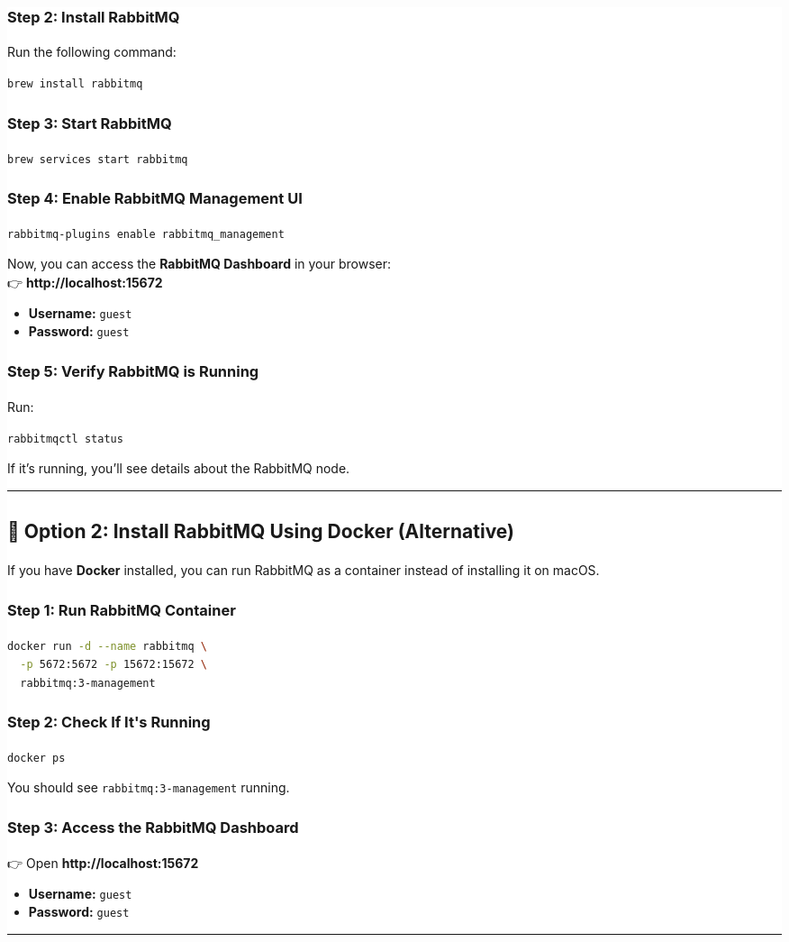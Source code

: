 ### **Step 2: Install RabbitMQ**
Run the following command:
```sh
brew install rabbitmq
```

### **Step 3: Start RabbitMQ**
```sh
brew services start rabbitmq
```

### **Step 4: Enable RabbitMQ Management UI**
```sh
rabbitmq-plugins enable rabbitmq_management
```
Now, you can access the **RabbitMQ Dashboard** in your browser:  
👉 **http://localhost:15672**  
- **Username:** `guest`  
- **Password:** `guest`

### **Step 5: Verify RabbitMQ is Running**
Run:
```sh
rabbitmqctl status
```
If it’s running, you’ll see details about the RabbitMQ node.

---

## **🔹 Option 2: Install RabbitMQ Using Docker (Alternative)**
If you have **Docker** installed, you can run RabbitMQ as a container instead of installing it on macOS.

### **Step 1: Run RabbitMQ Container**
```sh
docker run -d --name rabbitmq \
  -p 5672:5672 -p 15672:15672 \
  rabbitmq:3-management
```

### **Step 2: Check If It's Running**
```sh
docker ps
```
You should see `rabbitmq:3-management` running.

### **Step 3: Access the RabbitMQ Dashboard**
👉 Open **http://localhost:15672**  
- **Username:** `guest`  
- **Password:** `guest`

---